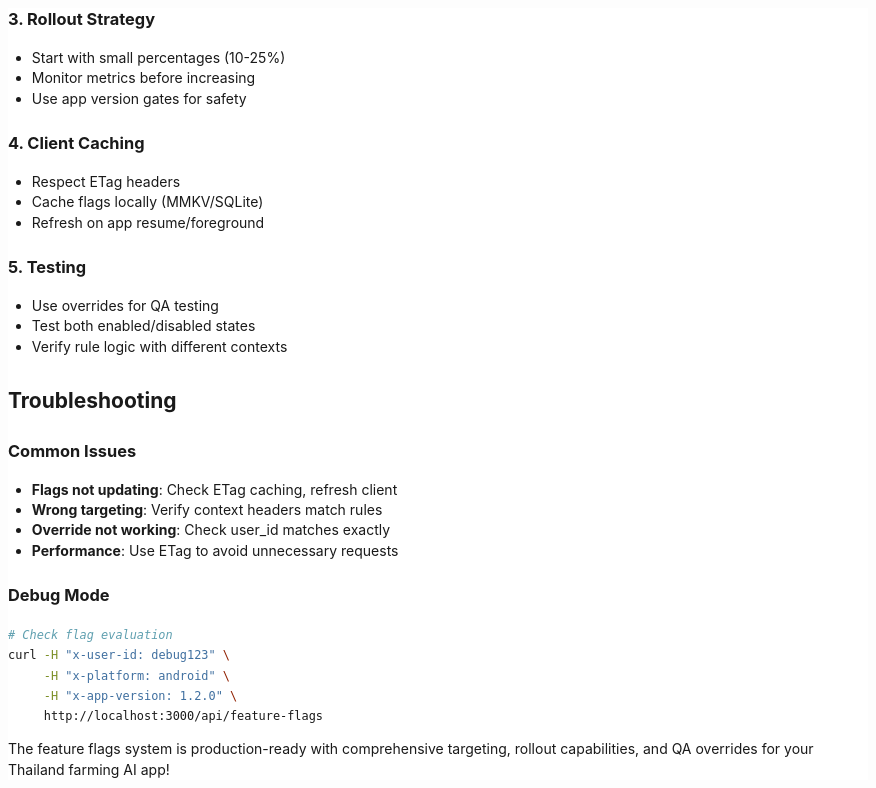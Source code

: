 ### 3. Rollout Strategy
- Start with small percentages (10-25%)
- Monitor metrics before increasing
- Use app version gates for safety

### 4. Client Caching
- Respect ETag headers
- Cache flags locally (MMKV/SQLite)
- Refresh on app resume/foreground

### 5. Testing
- Use overrides for QA testing
- Test both enabled/disabled states
- Verify rule logic with different contexts

## Troubleshooting

### Common Issues
- **Flags not updating**: Check ETag caching, refresh client
- **Wrong targeting**: Verify context headers match rules
- **Override not working**: Check user_id matches exactly
- **Performance**: Use ETag to avoid unnecessary requests

### Debug Mode
```bash
# Check flag evaluation
curl -H "x-user-id: debug123" \
     -H "x-platform: android" \
     -H "x-app-version: 1.2.0" \
     http://localhost:3000/api/feature-flags
```

The feature flags system is production-ready with comprehensive targeting, rollout capabilities, and QA overrides for your Thailand farming AI app!
